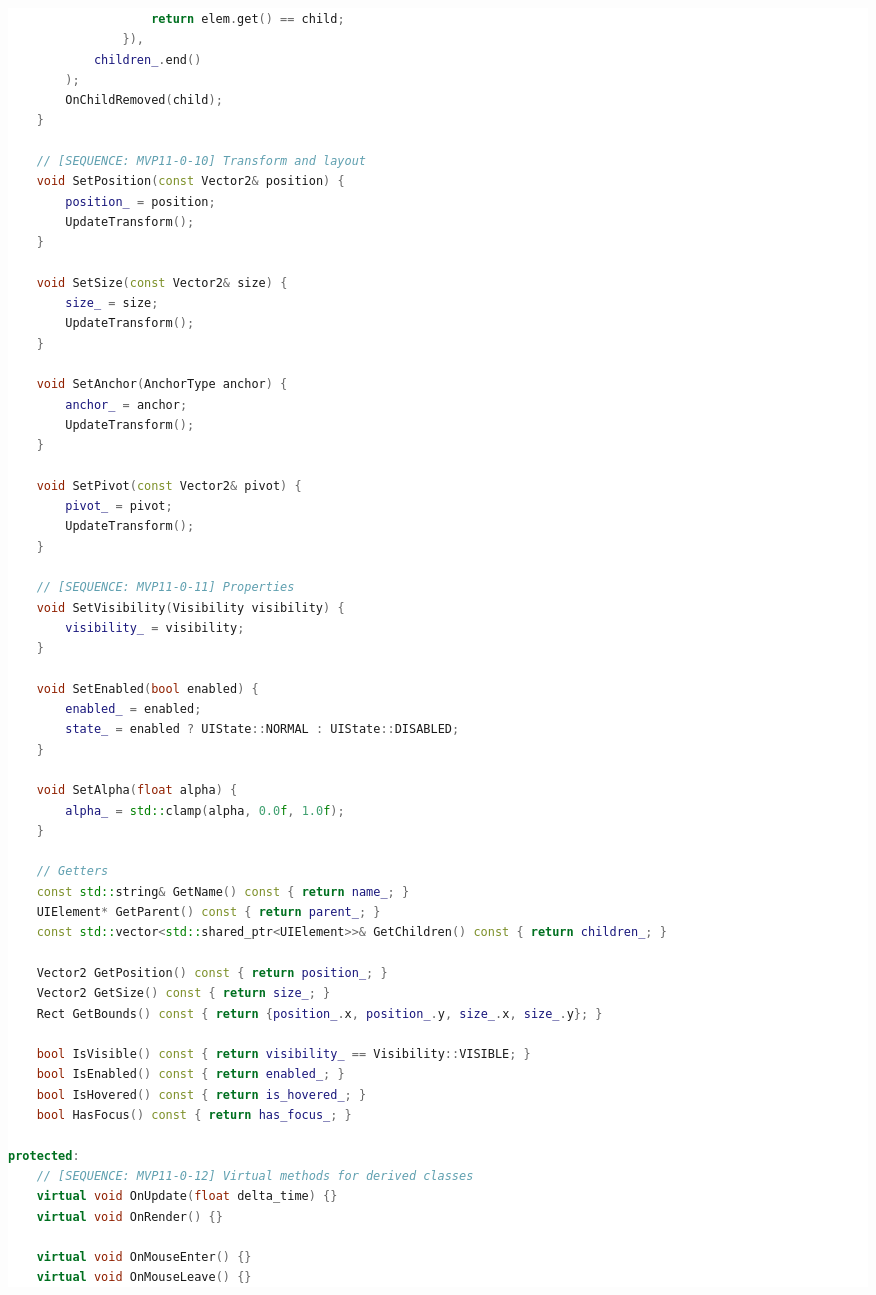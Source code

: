 ```cpp
                    return elem.get() == child;
                }),
            children_.end()
        );
        OnChildRemoved(child);
    }
    
    // [SEQUENCE: MVP11-0-10] Transform and layout
    void SetPosition(const Vector2& position) {
        position_ = position;
        UpdateTransform();
    }
    
    void SetSize(const Vector2& size) {
        size_ = size;
        UpdateTransform();
    }
    
    void SetAnchor(AnchorType anchor) {
        anchor_ = anchor;
        UpdateTransform();
    }
    
    void SetPivot(const Vector2& pivot) {
        pivot_ = pivot;
        UpdateTransform();
    }
    
    // [SEQUENCE: MVP11-0-11] Properties
    void SetVisibility(Visibility visibility) {
        visibility_ = visibility;
    }
    
    void SetEnabled(bool enabled) {
        enabled_ = enabled;
        state_ = enabled ? UIState::NORMAL : UIState::DISABLED;
    }
    
    void SetAlpha(float alpha) {
        alpha_ = std::clamp(alpha, 0.0f, 1.0f);
    }
    
    // Getters
    const std::string& GetName() const { return name_; }
    UIElement* GetParent() const { return parent_; }
    const std::vector<std::shared_ptr<UIElement>>& GetChildren() const { return children_; }
    
    Vector2 GetPosition() const { return position_; }
    Vector2 GetSize() const { return size_; }
    Rect GetBounds() const { return {position_.x, position_.y, size_.x, size_.y}; }
    
    bool IsVisible() const { return visibility_ == Visibility::VISIBLE; }
    bool IsEnabled() const { return enabled_; }
    bool IsHovered() const { return is_hovered_; }
    bool HasFocus() const { return has_focus_; }
    
protected:
    // [SEQUENCE: MVP11-0-12] Virtual methods for derived classes
    virtual void OnUpdate(float delta_time) {}
    virtual void OnRender() {}
    
    virtual void OnMouseEnter() {}
    virtual void OnMouseLeave() {}
```